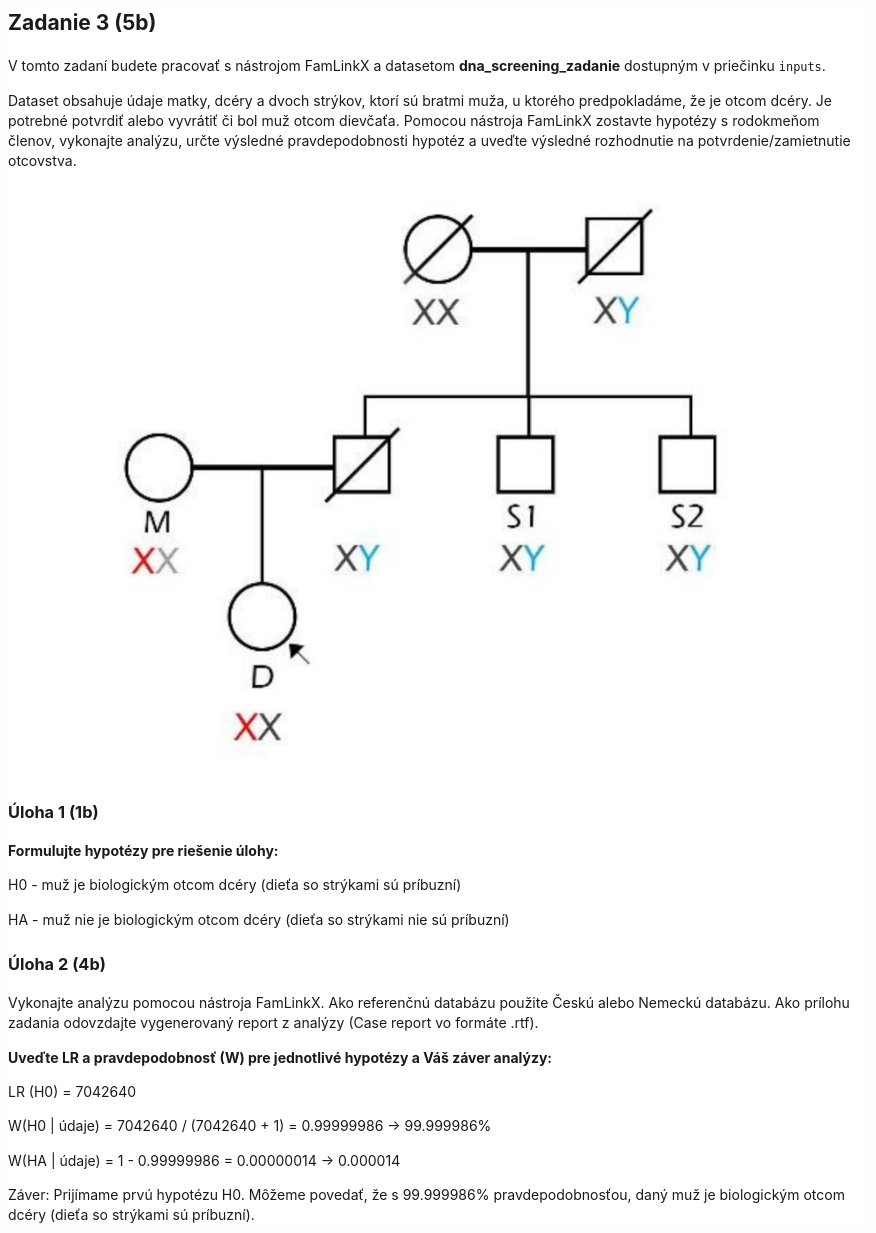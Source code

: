 ## Zadanie 3 (5b)

V tomto zadaní budete pracovať s nástrojom FamLinkX a datasetom **dna_screening_zadanie** dostupným v priečinku `inputs`. 

Dataset obsahuje údaje matky, dcéry a dvoch strýkov, ktorí sú bratmi muža, u ktorého predpokladáme, že je otcom dcéry. Je potrebné potvrdiť alebo vyvrátiť či bol muž otcom dievčaťa. Pomocou nástroja FamLinkX zostavte hypotézy s rodokmeňom členov, vykonajte analýzu, určte výsledné pravdepodobnosti hypotéz a uveďte výsledné rozhodnutie na potvrdenie/zamietnutie otcovstva.

<img src="data/family_tree.png" width="100%"/>

### Úloha 1 (1b)

**Formulujte hypotézy pre riešenie úlohy:**

H0 - muž je biologickým otcom dcéry (dieťa so strýkami sú príbuzní)

HA - muž nie je biologickým otcom dcéry (dieťa so strýkami nie sú príbuzní)

### Úloha 2 (4b)

Vykonajte analýzu pomocou nástroja FamLinkX. Ako referenčnú databázu použite Českú alebo Nemeckú databázu. Ako prílohu zadania odovzdajte vygenerovaný report z analýzy (Case report vo formáte .rtf). 

**Uveďte LR a pravdepodobnosť (W) pre jednotlivé hypotézy a Váš záver analýzy:**

LR (H0) = 7042640

W(H0 | údaje) = 7042640 / (7042640 + 1) = 0.99999986 -> 99.999986%

W(HA | údaje) = 1 - 0.99999986 = 0.00000014 -> 0.000014

Záver: Prijímame prvú hypotézu H0. Môžeme povedať, že s 99.999986% pravdepodobnosťou, daný muž je biologickým otcom dcéry (dieťa so strýkami sú príbuzní).
